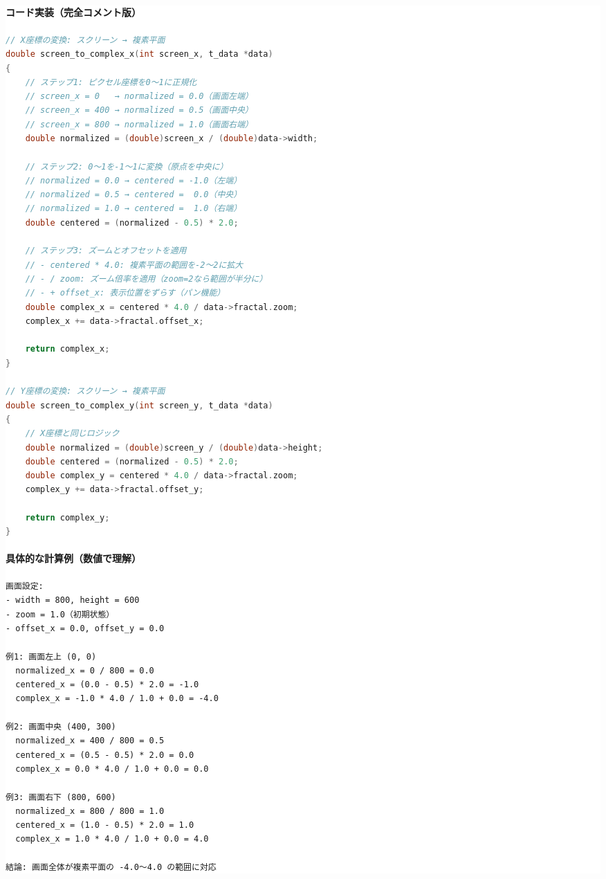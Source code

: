 #### コード実装（完全コメント版）
```c
// X座標の変換: スクリーン → 複素平面
double screen_to_complex_x(int screen_x, t_data *data)
{
    // ステップ1: ピクセル座標を0～1に正規化
    // screen_x = 0   → normalized = 0.0（画面左端）
    // screen_x = 400 → normalized = 0.5（画面中央）
    // screen_x = 800 → normalized = 1.0（画面右端）
    double normalized = (double)screen_x / (double)data->width;

    // ステップ2: 0～1を-1～1に変換（原点を中央に）
    // normalized = 0.0 → centered = -1.0（左端）
    // normalized = 0.5 → centered =  0.0（中央）
    // normalized = 1.0 → centered =  1.0（右端）
    double centered = (normalized - 0.5) * 2.0;

    // ステップ3: ズームとオフセットを適用
    // - centered * 4.0: 複素平面の範囲を-2～2に拡大
    // - / zoom: ズーム倍率を適用（zoom=2なら範囲が半分に）
    // - + offset_x: 表示位置をずらす（パン機能）
    double complex_x = centered * 4.0 / data->fractal.zoom;
    complex_x += data->fractal.offset_x;

    return complex_x;
}

// Y座標の変換: スクリーン → 複素平面
double screen_to_complex_y(int screen_y, t_data *data)
{
    // X座標と同じロジック
    double normalized = (double)screen_y / (double)data->height;
    double centered = (normalized - 0.5) * 2.0;
    double complex_y = centered * 4.0 / data->fractal.zoom;
    complex_y += data->fractal.offset_y;

    return complex_y;
}
```

#### 具体的な計算例（数値で理解）
```
画面設定:
- width = 800, height = 600
- zoom = 1.0（初期状態）
- offset_x = 0.0, offset_y = 0.0

例1: 画面左上 (0, 0)
  normalized_x = 0 / 800 = 0.0
  centered_x = (0.0 - 0.5) * 2.0 = -1.0
  complex_x = -1.0 * 4.0 / 1.0 + 0.0 = -4.0

例2: 画面中央 (400, 300)
  normalized_x = 400 / 800 = 0.5
  centered_x = (0.5 - 0.5) * 2.0 = 0.0
  complex_x = 0.0 * 4.0 / 1.0 + 0.0 = 0.0

例3: 画面右下 (800, 600)
  normalized_x = 800 / 800 = 1.0
  centered_x = (1.0 - 0.5) * 2.0 = 1.0
  complex_x = 1.0 * 4.0 / 1.0 + 0.0 = 4.0

結論: 画面全体が複素平面の -4.0～4.0 の範囲に対応
```